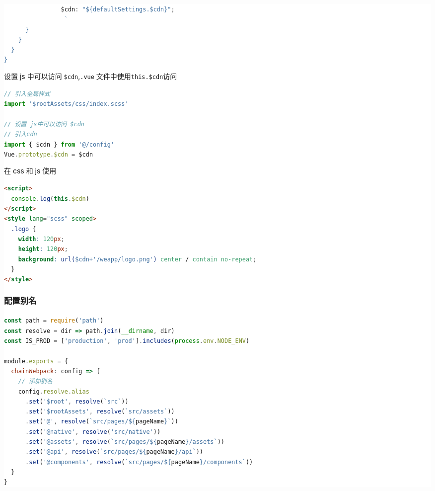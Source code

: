 ```javascript
                $cdn: "${defaultSettings.$cdn}";
                 `
      }
    }
  }
}
```

设置 js 中可以访问 `$cdn`,`.vue` 文件中使用`this.$cdn`访问

```javascript
// 引入全局样式
import '$rootAssets/css/index.scss'

// 设置 js中可以访问 $cdn
// 引入cdn
import { $cdn } from '@/config'
Vue.prototype.$cdn = $cdn
```

在 css 和 js 使用

```html
<script>
  console.log(this.$cdn)
</script>
<style lang="scss" scoped>
  .logo {
    width: 120px;
    height: 120px;
    background: url($cdn+'/weapp/logo.png') center / contain no-repeat;
  }
</style>
```





### 配置别名

```javascript
const path = require('path')
const resolve = dir => path.join(__dirname, dir)
const IS_PROD = ['production', 'prod'].includes(process.env.NODE_ENV)

module.exports = {
  chainWebpack: config => {
    // 添加别名
    config.resolve.alias
      .set('$root', resolve(`src`))
      .set('$rootAssets', resolve(`src/assets`))
      .set('@', resolve(`src/pages/${pageName}`))
      .set('@native', resolve('src/native'))
      .set('@assets', resolve(`src/pages/${pageName}/assets`))
      .set('@api', resolve(`src/pages/${pageName}/api`))
      .set('@components', resolve(`src/pages/${pageName}/components`))
  }
}
```
